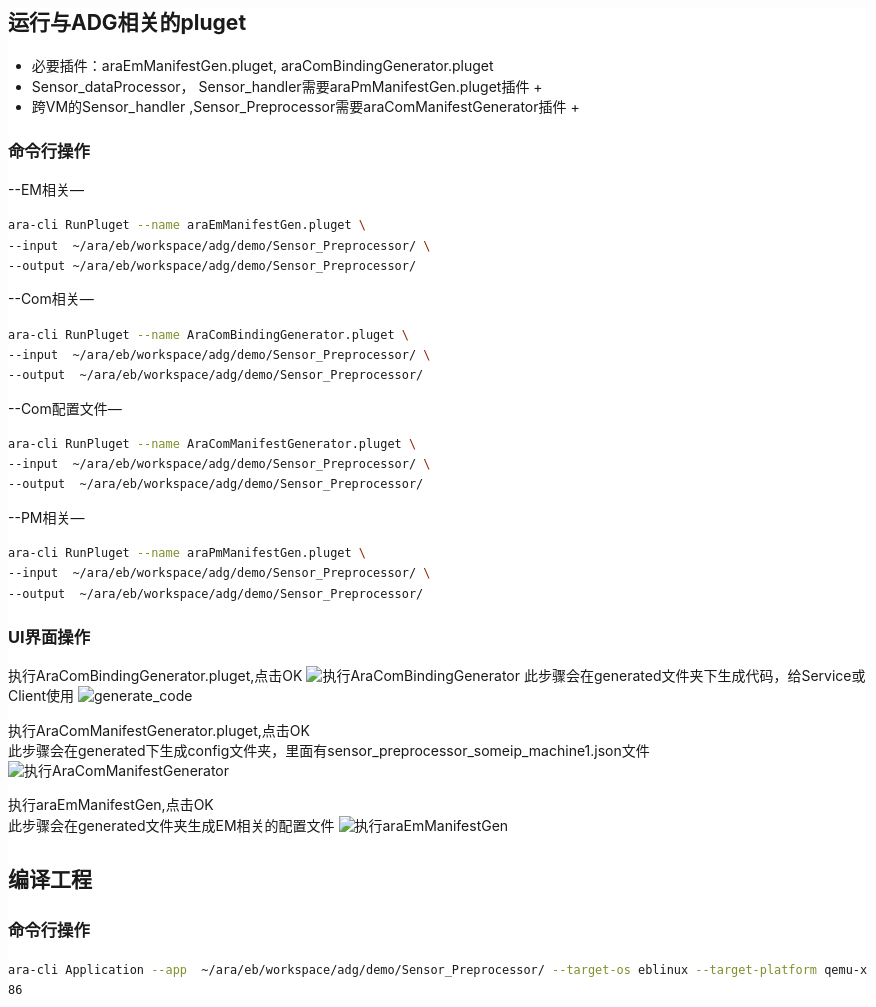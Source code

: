 ## 运行与ADG相关的pluget
+ 必要插件：araEmManifestGen.pluget, araComBindingGenerator.pluget
+ Sensor_dataProcessor， Sensor_handler需要araPmManifestGen.pluget插件 +
+ 跨VM的Sensor_handler ,Sensor_Preprocessor需要araComManifestGenerator插件 +
 

### 命令行操作
--EM相关—
``` bash
ara-cli RunPluget --name araEmManifestGen.pluget \
--input  ~/ara/eb/workspace/adg/demo/Sensor_Preprocessor/ \
--output ~/ara/eb/workspace/adg/demo/Sensor_Preprocessor/
```
--Com相关—
``` bash
ara-cli RunPluget --name AraComBindingGenerator.pluget \
--input  ~/ara/eb/workspace/adg/demo/Sensor_Preprocessor/ \
--output  ~/ara/eb/workspace/adg/demo/Sensor_Preprocessor/
```
--Com配置文件—
``` bash
ara-cli RunPluget --name AraComManifestGenerator.pluget \
--input  ~/ara/eb/workspace/adg/demo/Sensor_Preprocessor/ \
--output  ~/ara/eb/workspace/adg/demo/Sensor_Preprocessor/
```
--PM相关—
``` bash
ara-cli RunPluget --name araPmManifestGen.pluget \
--input  ~/ara/eb/workspace/adg/demo/Sensor_Preprocessor/ \
--output  ~/ara/eb/workspace/adg/demo/Sensor_Preprocessor/
```

### UI界面操作
执行AraComBindingGenerator.pluget,点击OK
<img :src="$withBase('/images/eb_corbos_starterkit/demo_ara_com/execute_pluget_AraComBindingGenerator.png')" alt="执行AraComBindingGenerator">
此步骤会在generated文件夹下生成代码，给Service或Client使用
<img :src="$withBase('/images/eb_corbos_starterkit/demo_ara_com/generate_code.png')" alt="generate_code">

执行AraComManifestGenerator.pluget,点击OK  
此步骤会在generated下生成config文件夹，里面有sensor_preprocessor_someip_machine1.json文件
<img :src="$withBase('/images/eb_corbos_starterkit/demo_ara_com/execute_pluget_AraComManifestGenerator.png')" alt="执行AraComManifestGenerator">

执行araEmManifestGen,点击OK  
此步骤会在generated文件夹生成EM相关的配置文件
<img :src="$withBase('/images/eb_corbos_starterkit/demo_ara_com/execute_pluget_araEmManifestGen.png')" alt="执行araEmManifestGen">

## 编译工程

### 命令行操作
``` bash
ara-cli Application --app  ~/ara/eb/workspace/adg/demo/Sensor_Preprocessor/ --target-os eblinux --target-platform qemu-x86
```
